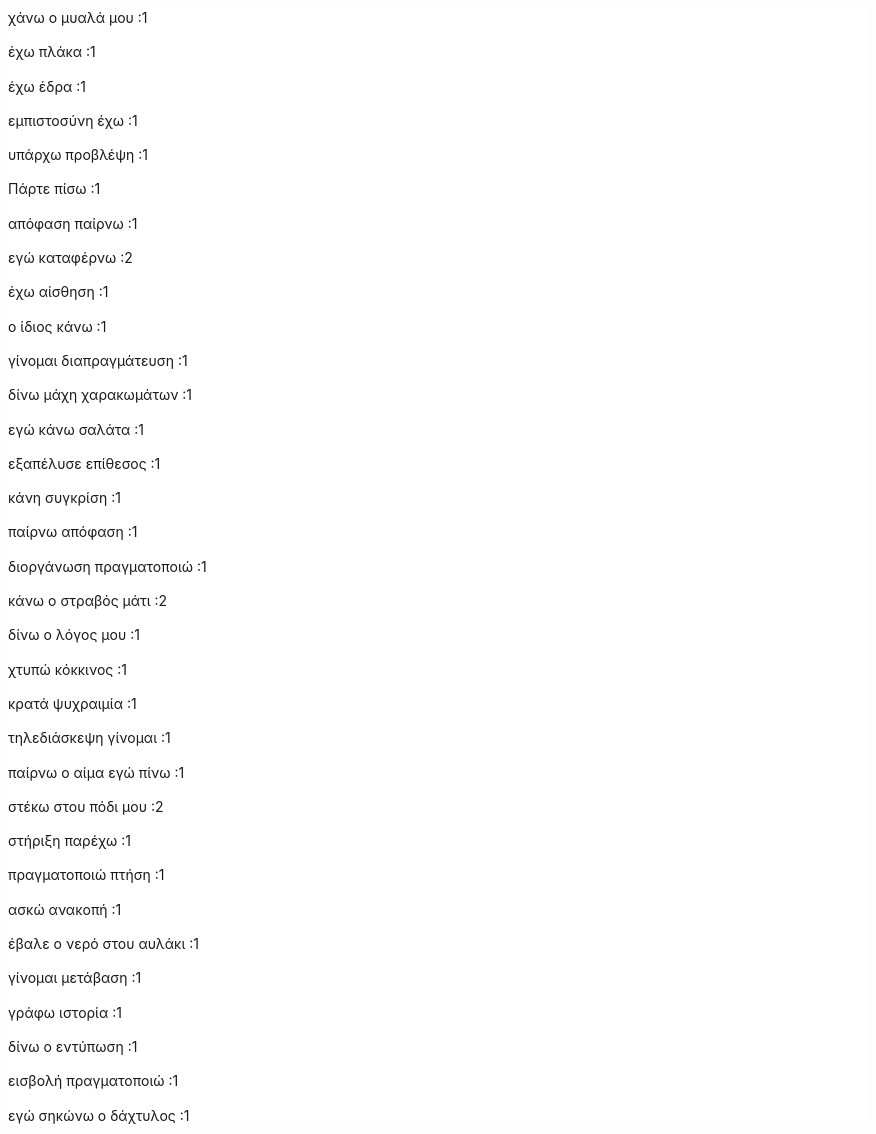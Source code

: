 χάνω ο μυαλά μου :1

έχω πλάκα :1

έχω έδρα :1

εμπιστοσύνη έχω :1

υπάρχω προβλέψη :1

Πάρτε πίσω :1

απόφαση παίρνω :1

εγώ καταφέρνω :2

έχω αίσθηση :1

ο ίδιος κάνω :1

γίνομαι διαπραγμάτευση :1

δίνω μάχη χαρακωμάτων :1

εγώ κάνω σαλάτα :1

εξαπέλυσε επίθεσος :1

κάνη συγκρίση :1

παίρνω απόφαση :1

διοργάνωση πραγματοποιώ :1

κάνω ο στραβός μάτι :2

δίνω ο λόγος μου :1

χτυπώ κόκκινος :1

κρατά ψυχραιμία :1

τηλεδιάσκεψη γίνομαι :1

παίρνω ο αίμα εγώ πίνω :1

στέκω στου πόδι μου :2

στήριξη παρέχω :1

πραγματοποιώ πτήση :1

ασκώ ανακοπή :1

έβαλε ο νερό στου αυλάκι :1

γίνομαι μετάβαση :1

γράφω ιστορία :1

δίνω ο εντύπωση :1

εισβολή πραγματοποιώ :1

εγώ σηκώνω ο δάχτυλος :1
